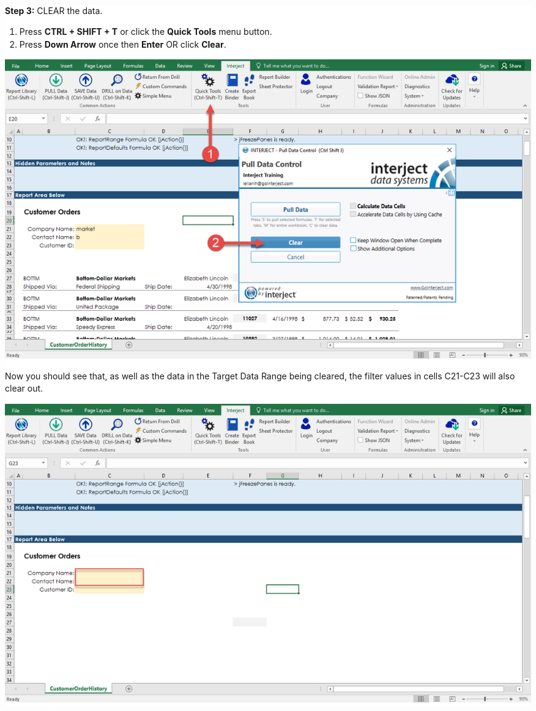 **Step 3:** CLEAR the data.

1. Press **CTRL + SHIFT + T** or click the **Quick Tools** menu button.
2. Press **Down Arrow** once then **Enter** OR click **Clear**.

![](../images/L-Dev-MASTER-Report-From-Scratch/section-8/66.png)

Now you should see that, as well as the data in the Target Data Range being cleared, the filter values in cells C21-C23 will also clear out.

![](../images/L-Dev-MASTER-Report-From-Scratch/section-8/67.png)
